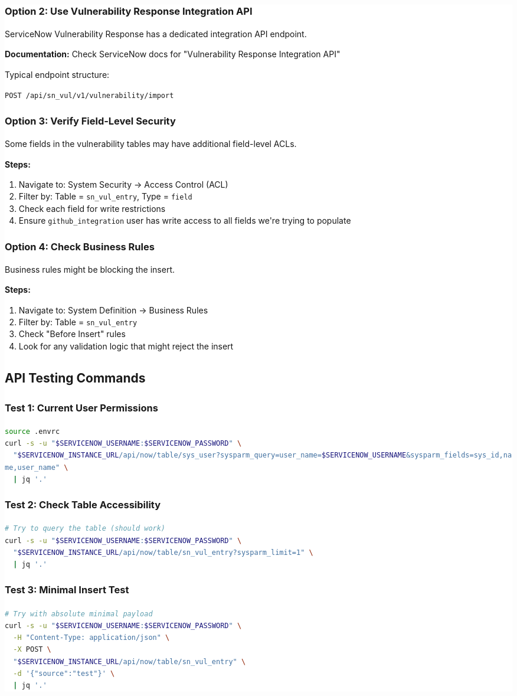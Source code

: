 ### Option 2: Use Vulnerability Response Integration API
ServiceNow Vulnerability Response has a dedicated integration API endpoint.

**Documentation:** Check ServiceNow docs for "Vulnerability Response Integration API"

Typical endpoint structure:
```
POST /api/sn_vul/v1/vulnerability/import
```

### Option 3: Verify Field-Level Security
Some fields in the vulnerability tables may have additional field-level ACLs.

**Steps:**
1. Navigate to: System Security → Access Control (ACL)
2. Filter by: Table = `sn_vul_entry`, Type = `field`
3. Check each field for write restrictions
4. Ensure `github_integration` user has write access to all fields we're trying to populate

### Option 4: Check Business Rules
Business rules might be blocking the insert.

**Steps:**
1. Navigate to: System Definition → Business Rules
2. Filter by: Table = `sn_vul_entry`
3. Check "Before Insert" rules
4. Look for any validation logic that might reject the insert

## API Testing Commands

### Test 1: Current User Permissions
```bash
source .envrc
curl -s -u "$SERVICENOW_USERNAME:$SERVICENOW_PASSWORD" \
  "$SERVICENOW_INSTANCE_URL/api/now/table/sys_user?sysparm_query=user_name=$SERVICENOW_USERNAME&sysparm_fields=sys_id,name,user_name" \
  | jq '.'
```

### Test 2: Check Table Accessibility
```bash
# Try to query the table (should work)
curl -s -u "$SERVICENOW_USERNAME:$SERVICENOW_PASSWORD" \
  "$SERVICENOW_INSTANCE_URL/api/now/table/sn_vul_entry?sysparm_limit=1" \
  | jq '.'
```

### Test 3: Minimal Insert Test
```bash
# Try with absolute minimal payload
curl -s -u "$SERVICENOW_USERNAME:$SERVICENOW_PASSWORD" \
  -H "Content-Type: application/json" \
  -X POST \
  "$SERVICENOW_INSTANCE_URL/api/now/table/sn_vul_entry" \
  -d '{"source":"test"}' \
  | jq '.'
```
